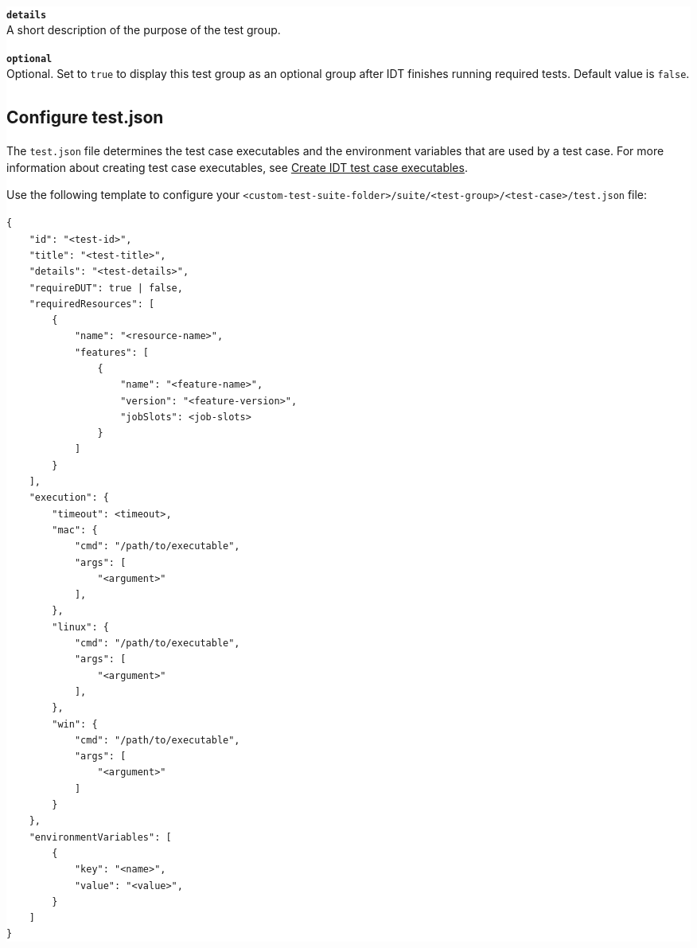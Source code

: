 **`details`**  
A short description of the purpose of the test group\.

**`optional`**  
Optional\. Set to `true` to display this test group as an optional group after IDT finishes running required tests\. Default value is `false`\.

## Configure test\.json<a name="test-json"></a>

The `test.json` file determines the test case executables and the environment variables that are used by a test case\. For more information about creating test case executables, see [Create IDT test case executables](test-executables.md)\.

Use the following template to configure your `<custom-test-suite-folder>/suite/<test-group>/<test-case>/test.json` file: 

```
{
    "id": "<test-id>",
    "title": "<test-title>",
    "details": "<test-details>",
    "requireDUT": true | false,
    "requiredResources": [
        {
            "name": "<resource-name>",
            "features": [
                {
                    "name": "<feature-name>",
                    "version": "<feature-version>",
                    "jobSlots": <job-slots>
                }
            ]
        }
    ],
    "execution": {
        "timeout": <timeout>,
        "mac": {
            "cmd": "/path/to/executable",
            "args": [
                "<argument>"
            ],
        },
        "linux": {
            "cmd": "/path/to/executable",
            "args": [
                "<argument>"
            ],
        },
        "win": {
            "cmd": "/path/to/executable",
            "args": [
                "<argument>"
            ]
        }
    },
    "environmentVariables": [
        {
            "key": "<name>",
            "value": "<value>",
        }
    ]
}
```
